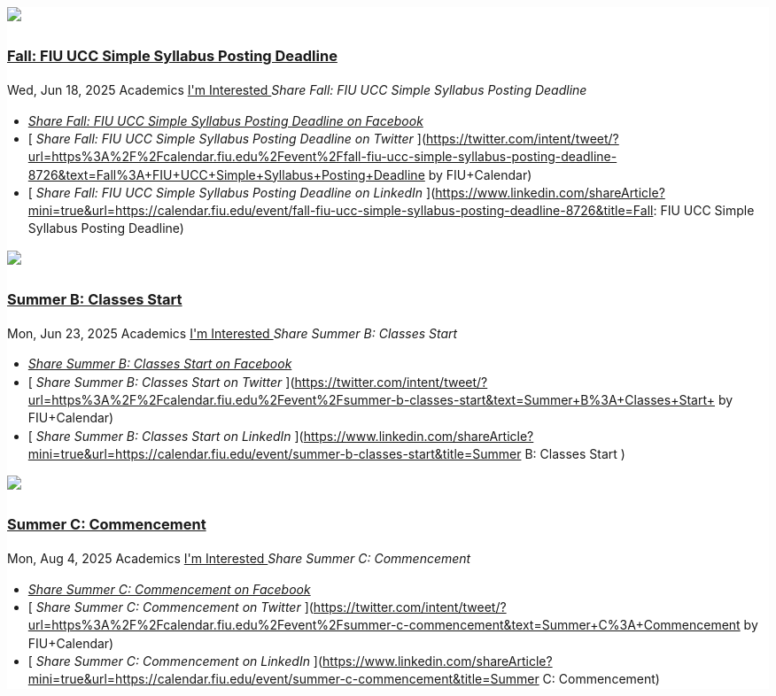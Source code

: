 
[ ![](https://localist-images.azureedge.net/photos/664326/card/7eb1b843932ccca9c16245cc99f64d88370c9c69.jpg) ](https://calendar.fiu.edu/event/fall-fiu-ucc-simple-syllabus-posting-deadline-8726)
### [Fall: FIU UCC Simple Syllabus Posting Deadline](https://calendar.fiu.edu/event/fall-fiu-ucc-simple-syllabus-posting-deadline-8726)
Wed, Jun 18, 2025 
Academics
[ I'm Interested ](https://calendar.fiu.edu/event/49056037754116/confirm?instance_id=49056037754117&return=https%3A%2F%2Fcalendar.fiu.edu%2F)
_Share Fall: FIU UCC Simple Syllabus Posting Deadline_
  * [ _Share Fall: FIU UCC Simple Syllabus Posting Deadline on Facebook_ ](https://www.facebook.com/sharer/sharer.php?u=https://calendar.fiu.edu/event/fall-fiu-ucc-simple-syllabus-posting-deadline-8726)
  * [ _Share Fall: FIU UCC Simple Syllabus Posting Deadline on Twitter_ ](https://twitter.com/intent/tweet/?url=https%3A%2F%2Fcalendar.fiu.edu%2Fevent%2Ffall-fiu-ucc-simple-syllabus-posting-deadline-8726&text=Fall%3A+FIU+UCC+Simple+Syllabus+Posting+Deadline by FIU+Calendar)
  * [ _Share Fall: FIU UCC Simple Syllabus Posting Deadline on LinkedIn_ ](https://www.linkedin.com/shareArticle?mini=true&url=https://calendar.fiu.edu/event/fall-fiu-ucc-simple-syllabus-posting-deadline-8726&title=Fall: FIU UCC Simple Syllabus Posting Deadline)


[ ![](https://localist-images.azureedge.net/photos/664326/card/7eb1b843932ccca9c16245cc99f64d88370c9c69.jpg) ](https://calendar.fiu.edu/event/summer-b-classes-start)
### [Summer B: Classes Start ](https://calendar.fiu.edu/event/summer-b-classes-start)
Mon, Jun 23, 2025 
Academics
[ I'm Interested ](https://calendar.fiu.edu/event/48287697930239/confirm?instance_id=48287697930240&return=https%3A%2F%2Fcalendar.fiu.edu%2F)
_Share Summer B: Classes Start_
  * [ _Share Summer B: Classes Start on Facebook_ ](https://www.facebook.com/sharer/sharer.php?u=https://calendar.fiu.edu/event/summer-b-classes-start)
  * [ _Share Summer B: Classes Start on Twitter_ ](https://twitter.com/intent/tweet/?url=https%3A%2F%2Fcalendar.fiu.edu%2Fevent%2Fsummer-b-classes-start&text=Summer+B%3A+Classes+Start+ by FIU+Calendar)
  * [ _Share Summer B: Classes Start on LinkedIn_ ](https://www.linkedin.com/shareArticle?mini=true&url=https://calendar.fiu.edu/event/summer-b-classes-start&title=Summer B: Classes Start )


[ ![](https://localist-images.azureedge.net/photos/664326/card/7eb1b843932ccca9c16245cc99f64d88370c9c69.jpg) ](https://calendar.fiu.edu/event/summer-c-commencement)
### [Summer C: Commencement](https://calendar.fiu.edu/event/summer-c-commencement)
Mon, Aug 4, 2025 
Academics
[ I'm Interested ](https://calendar.fiu.edu/event/48287606210255/confirm?instance_id=48287606210256&return=https%3A%2F%2Fcalendar.fiu.edu%2F)
_Share Summer C: Commencement_
  * [ _Share Summer C: Commencement on Facebook_ ](https://www.facebook.com/sharer/sharer.php?u=https://calendar.fiu.edu/event/summer-c-commencement)
  * [ _Share Summer C: Commencement on Twitter_ ](https://twitter.com/intent/tweet/?url=https%3A%2F%2Fcalendar.fiu.edu%2Fevent%2Fsummer-c-commencement&text=Summer+C%3A+Commencement by FIU+Calendar)
  * [ _Share Summer C: Commencement on LinkedIn_ ](https://www.linkedin.com/shareArticle?mini=true&url=https://calendar.fiu.edu/event/summer-c-commencement&title=Summer C: Commencement)
